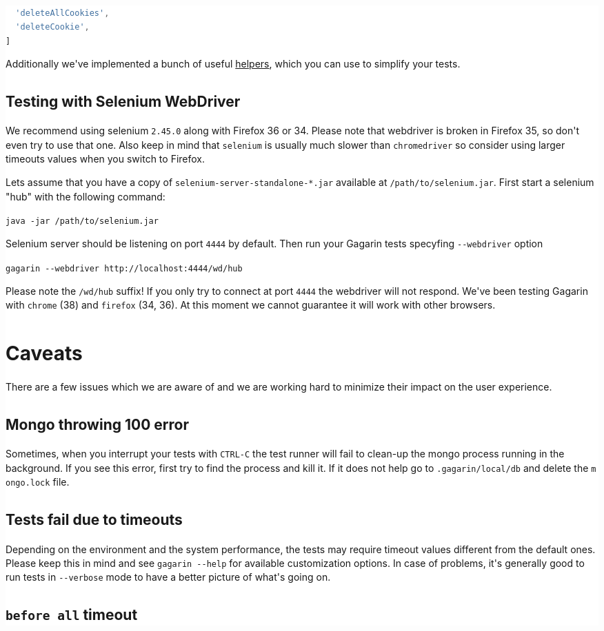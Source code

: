 ```javascript
  'deleteAllCookies',
  'deleteCookie',
]
```
Additionally we've implemented a bunch of useful [helpers](https://github.com/anticoders/gagarin/blob/develop/lib/browser/helpers.js),
which you can use to simplify your tests.

## Testing with Selenium WebDriver

We recommend using selenium `2.45.0` along with Firefox 36 or 34.
Please note that webdriver is broken in Firefox 35, so don't even try to use that one.
Also keep in mind that `selenium` is usually much slower than `chromedriver` so consider
using larger timeouts values when you switch to Firefox.

Lets assume that you have a copy of `selenium-server-standalone-*.jar` available at `/path/to/selenium.jar`. First start a selenium "hub" with the following command:
```
java -jar /path/to/selenium.jar
```
Selenium server should be listening on port `4444` by default.
Then run your Gagarin tests specyfing `--webdriver` option
```
gagarin --webdriver http://localhost:4444/wd/hub
```
Please note the `/wd/hub` suffix! If you only try to connect at port `4444` the webdriver will not respond.
We've been testing Gagarin with `chrome` (38) and `firefox` (34, 36).
At this moment we cannot guarantee it will work with other browsers.

# Caveats

There are a few issues which we are aware of
and we are working hard to minimize their impact on the user experience.

## Mongo throwing 100 error

Sometimes, when you interrupt your tests with `CTRL-C` the test runner will fail to clean-up
the mongo process running in the background. If you see this error, first try to find the process
and kill it. If it does not help go to `.gagarin/local/db` and delete the `mongo.lock` file.

## Tests fail due to timeouts

Depending on the environment and the system performance,
the tests may require timeout values different from the default ones.
Please keep this in mind and see `gagarin --help` for available customization options.
In case of problems, it's generally good to run tests in `--verbose` mode
to have a better picture of what's going on.

## `before all` timeout

